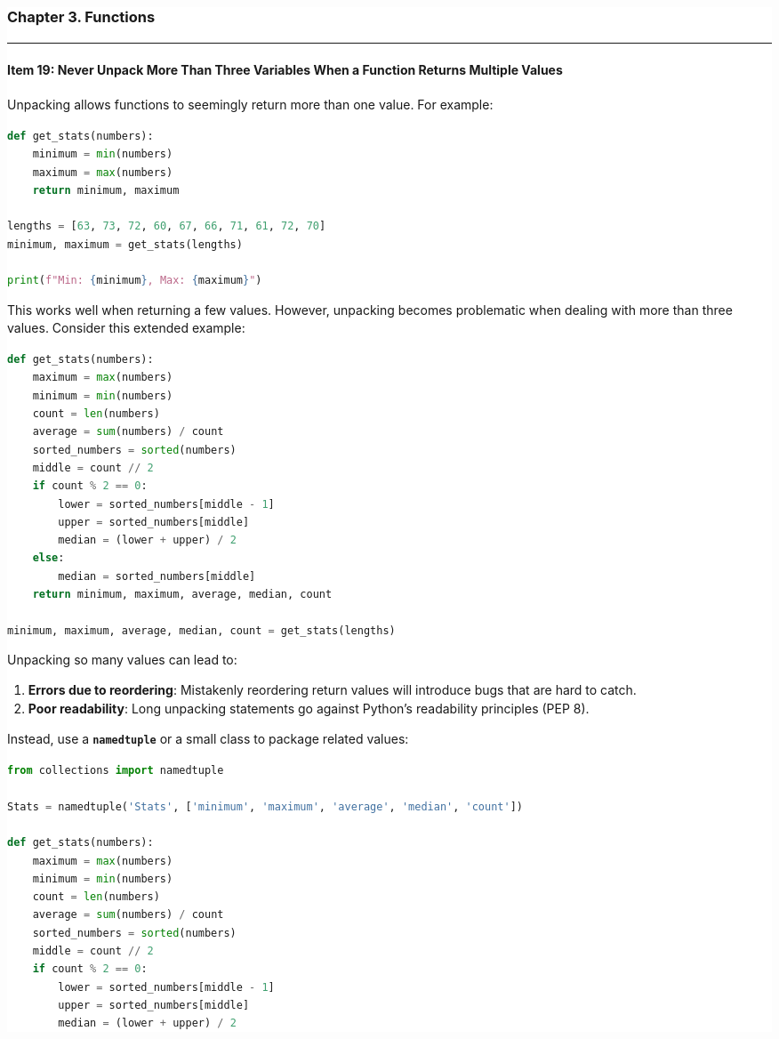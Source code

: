 ### Chapter 3. Functions

---

#### **Item 19: Never Unpack More Than Three Variables When a Function Returns Multiple Values**

Unpacking allows functions to seemingly return more than one value. For example:

```python
def get_stats(numbers):
    minimum = min(numbers)
    maximum = max(numbers)
    return minimum, maximum

lengths = [63, 73, 72, 60, 67, 66, 71, 61, 72, 70]
minimum, maximum = get_stats(lengths)

print(f"Min: {minimum}, Max: {maximum}")
```

This works well when returning a few values. However, unpacking becomes problematic when dealing with more than three values. Consider this extended example:

```python
def get_stats(numbers):
    maximum = max(numbers)
    minimum = min(numbers)
    count = len(numbers)
    average = sum(numbers) / count
    sorted_numbers = sorted(numbers)
    middle = count // 2
    if count % 2 == 0:
        lower = sorted_numbers[middle - 1]
        upper = sorted_numbers[middle]
        median = (lower + upper) / 2
    else:
        median = sorted_numbers[middle]
    return minimum, maximum, average, median, count

minimum, maximum, average, median, count = get_stats(lengths)
```

Unpacking so many values can lead to:
1. **Errors due to reordering**: Mistakenly reordering return values will introduce bugs that are hard to catch.
2. **Poor readability**: Long unpacking statements go against Python’s readability principles (PEP 8).

Instead, use a **`namedtuple`** or a small class to package related values:

```python
from collections import namedtuple

Stats = namedtuple('Stats', ['minimum', 'maximum', 'average', 'median', 'count'])

def get_stats(numbers):
    maximum = max(numbers)
    minimum = min(numbers)
    count = len(numbers)
    average = sum(numbers) / count
    sorted_numbers = sorted(numbers)
    middle = count // 2
    if count % 2 == 0:
        lower = sorted_numbers[middle - 1]
        upper = sorted_numbers[middle]
        median = (lower + upper) / 2
```